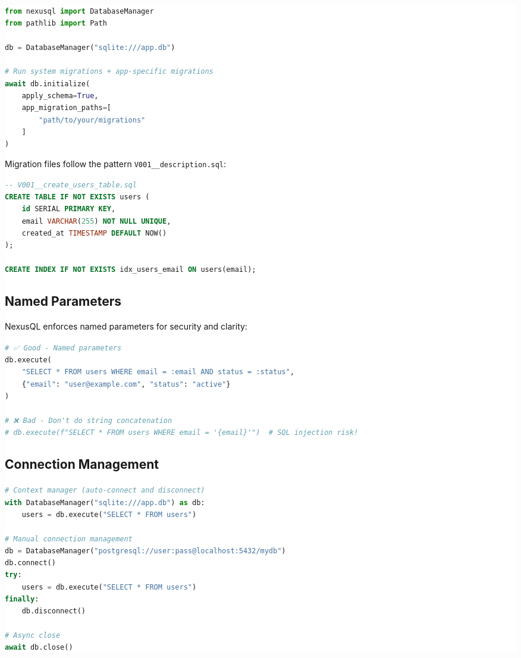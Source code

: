 ```python
from nexusql import DatabaseManager
from pathlib import Path

db = DatabaseManager("sqlite:///app.db")

# Run system migrations + app-specific migrations
await db.initialize(
    apply_schema=True,
    app_migration_paths=[
        "path/to/your/migrations"
    ]
)
```

Migration files follow the pattern `V001__description.sql`:

```sql
-- V001__create_users_table.sql
CREATE TABLE IF NOT EXISTS users (
    id SERIAL PRIMARY KEY,
    email VARCHAR(255) NOT NULL UNIQUE,
    created_at TIMESTAMP DEFAULT NOW()
);

CREATE INDEX IF NOT EXISTS idx_users_email ON users(email);
```

## Named Parameters

NexusQL enforces named parameters for security and clarity:

```python
# ✅ Good - Named parameters
db.execute(
    "SELECT * FROM users WHERE email = :email AND status = :status",
    {"email": "user@example.com", "status": "active"}
)

# ❌ Bad - Don't do string concatenation
# db.execute(f"SELECT * FROM users WHERE email = '{email}'")  # SQL injection risk!
```

## Connection Management

```python
# Context manager (auto-connect and disconnect)
with DatabaseManager("sqlite:///app.db") as db:
    users = db.execute("SELECT * FROM users")

# Manual connection management
db = DatabaseManager("postgresql://user:pass@localhost:5432/mydb")
db.connect()
try:
    users = db.execute("SELECT * FROM users")
finally:
    db.disconnect()

# Async close
await db.close()
```
